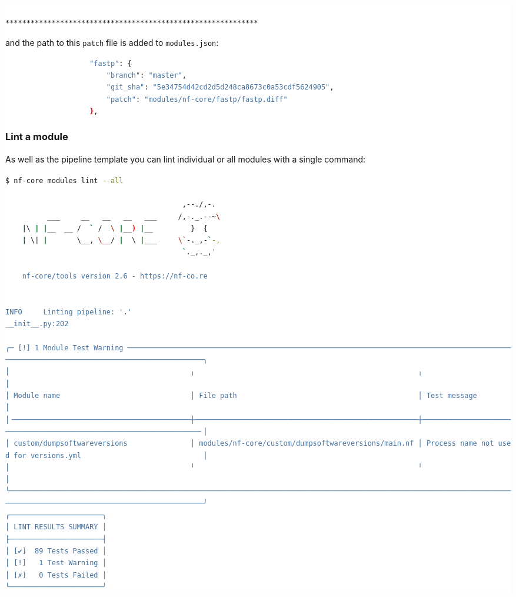 ```bash

************************************************************
```

and the path to this `patch` file is added to `modules.json`:

```bash
                    "fastp": {
                        "branch": "master",
                        "git_sha": "5e34754d42cd2d5d248ca8673c0a53cdf5624905",
                        "patch": "modules/nf-core/fastp/fastp.diff"
                    },
```

### Lint a module

As well as the pipeline template you can lint individual or all modules with a single command:

```bash
$ nf-core modules lint --all

                                          ,--./,-.
          ___     __   __   __   ___     /,-._.--~\
    |\ | |__  __ /  ` /  \ |__) |__         }  {
    | \| |       \__, \__/ |  \ |___     \`-._,-`-,
                                          `._,._,'

    nf-core/tools version 2.6 - https://nf-co.re


INFO     Linting pipeline: '.'                                                                                                                           __init__.py:202

╭─ [!] 1 Module Test Warning ──────────────────────────────────────────────────────────────────────────────────────────────────────────────────────────────────────────╮
│                                           ╷                                                     ╷                                                                    │
│ Module name                               │ File path                                           │ Test message                                                       │
│╶──────────────────────────────────────────┼─────────────────────────────────────────────────────┼───────────────────────────────────────────────────────────────────╴│
│ custom/dumpsoftwareversions               │ modules/nf-core/custom/dumpsoftwareversions/main.nf │ Process name not used for versions.yml                             │
│                                           ╵                                                     ╵                                                                    │
╰──────────────────────────────────────────────────────────────────────────────────────────────────────────────────────────────────────────────────────────────────────╯
╭──────────────────────╮
│ LINT RESULTS SUMMARY │
├──────────────────────┤
│ [✔]  89 Tests Passed │
│ [!]   1 Test Warning │
│ [✗]   0 Tests Failed │
╰──────────────────────╯
```
